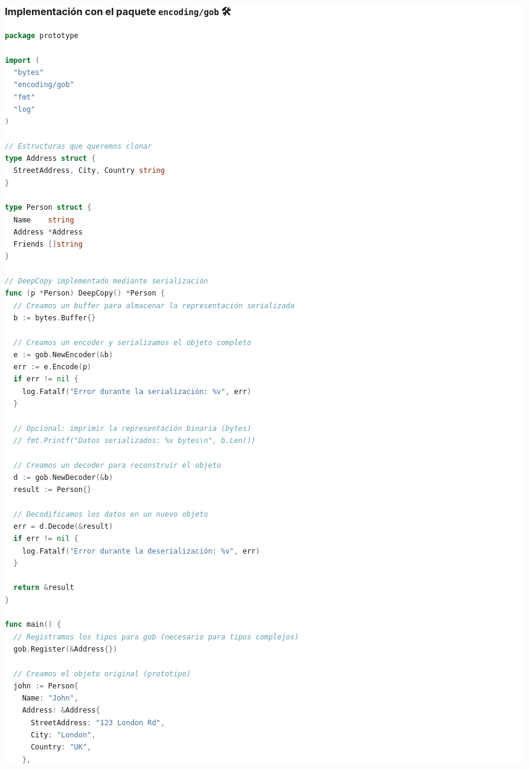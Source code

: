 ### Implementación con el paquete `encoding/gob` 🛠️

```go
package prototype

import (
  "bytes"
  "encoding/gob"
  "fmt"
  "log"
)

// Estructuras que queremos clonar
type Address struct {
  StreetAddress, City, Country string
}

type Person struct {
  Name    string
  Address *Address
  Friends []string
}

// DeepCopy implementado mediante serialización
func (p *Person) DeepCopy() *Person {
  // Creamos un buffer para almacenar la representación serializada
  b := bytes.Buffer{}

  // Creamos un encoder y serializamos el objeto completo
  e := gob.NewEncoder(&b)
  err := e.Encode(p)
  if err != nil {
    log.Fatalf("Error durante la serialización: %v", err)
  }

  // Opcional: imprimir la representación binaria (bytes)
  // fmt.Printf("Datos serializados: %v bytes\n", b.Len())

  // Creamos un decoder para reconstruir el objeto
  d := gob.NewDecoder(&b)
  result := Person{}

  // Decodificamos los datos en un nuevo objeto
  err = d.Decode(&result)
  if err != nil {
    log.Fatalf("Error durante la deserialización: %v", err)
  }

  return &result
}

func main() {
  // Registramos los tipos para gob (necesario para tipos complejos)
  gob.Register(&Address{})

  // Creamos el objeto original (prototipo)
  john := Person{
    Name: "John",
    Address: &Address{
      StreetAddress: "123 London Rd",
      City: "London",
      Country: "UK",
    },
```